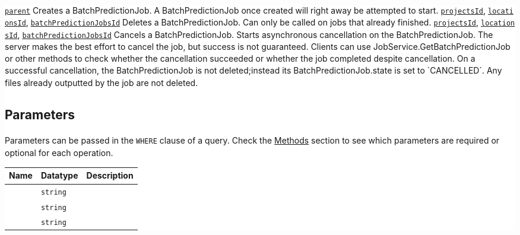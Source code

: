<tr>
    <td><a href="#create"><CopyableCode code="create" /></a></td>
    <td><CopyableCode code="insert" /></td>
    <td></td>
    <td><a href="#parameter-parent"><code>parent</code></a></td>
    <td>Creates a BatchPredictionJob. A BatchPredictionJob once created will right away be attempted to start.</td>
</tr>
<tr>
    <td><a href="#delete"><CopyableCode code="delete" /></a></td>
    <td><CopyableCode code="delete" /></td>
    <td><a href="#parameter-projectsId"><code>projectsId</code></a>, <a href="#parameter-locationsId"><code>locationsId</code></a>, <a href="#parameter-batchPredictionJobsId"><code>batchPredictionJobsId</code></a></td>
    <td></td>
    <td>Deletes a BatchPredictionJob. Can only be called on jobs that already finished.</td>
</tr>
<tr>
    <td><a href="#cancel"><CopyableCode code="cancel" /></a></td>
    <td><CopyableCode code="exec" /></td>
    <td><a href="#parameter-projectsId"><code>projectsId</code></a>, <a href="#parameter-locationsId"><code>locationsId</code></a>, <a href="#parameter-batchPredictionJobsId"><code>batchPredictionJobsId</code></a></td>
    <td></td>
    <td>Cancels a BatchPredictionJob. Starts asynchronous cancellation on the BatchPredictionJob. The server makes the best effort to cancel the job, but success is not guaranteed. Clients can use JobService.GetBatchPredictionJob or other methods to check whether the cancellation succeeded or whether the job completed despite cancellation. On a successful cancellation, the BatchPredictionJob is not deleted;instead its BatchPredictionJob.state is set to `CANCELLED`. Any files already outputted by the job are not deleted.</td>
</tr>
</tbody>
</table>

## Parameters

Parameters can be passed in the `WHERE` clause of a query. Check the [Methods](#methods) section to see which parameters are required or optional for each operation.

<table>
<thead>
    <tr>
    <th>Name</th>
    <th>Datatype</th>
    <th>Description</th>
    </tr>
</thead>
<tbody>
<tr id="parameter-batchPredictionJobsId">
    <td><CopyableCode code="batchPredictionJobsId" /></td>
    <td><code>string</code></td>
    <td></td>
</tr>
<tr id="parameter-locationsId">
    <td><CopyableCode code="locationsId" /></td>
    <td><code>string</code></td>
    <td></td>
</tr>
<tr id="parameter-projectsId">
    <td><CopyableCode code="projectsId" /></td>
    <td><code>string</code></td>
    <td></td>
</tr>
<tr id="parameter-filter">